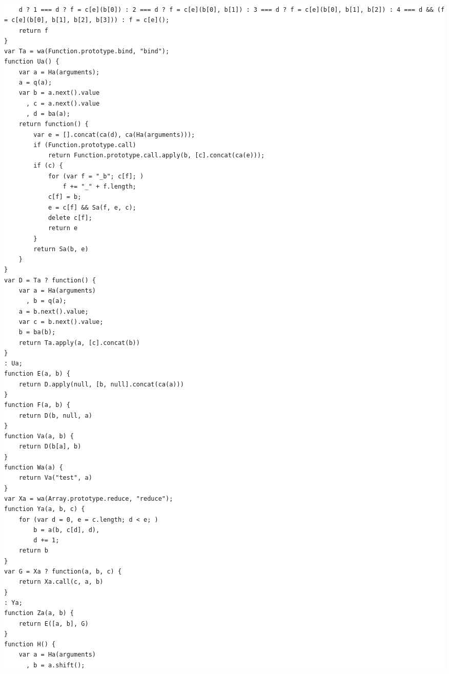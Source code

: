         d ? 1 === d ? f = c[e](b[0]) : 2 === d ? f = c[e](b[0], b[1]) : 3 === d ? f = c[e](b[0], b[1], b[2]) : 4 === d && (f = c[e](b[0], b[1], b[2], b[3])) : f = c[e]();
        return f
    }
    var Ta = wa(Function.prototype.bind, "bind");
    function Ua() {
        var a = Ha(arguments);
        a = q(a);
        var b = a.next().value
          , c = a.next().value
          , d = ba(a);
        return function() {
            var e = [].concat(ca(d), ca(Ha(arguments)));
            if (Function.prototype.call)
                return Function.prototype.call.apply(b, [c].concat(ca(e)));
            if (c) {
                for (var f = "_b"; c[f]; )
                    f += "_" + f.length;
                c[f] = b;
                e = c[f] && Sa(f, e, c);
                delete c[f];
                return e
            }
            return Sa(b, e)
        }
    }
    var D = Ta ? function() {
        var a = Ha(arguments)
          , b = q(a);
        a = b.next().value;
        var c = b.next().value;
        b = ba(b);
        return Ta.apply(a, [c].concat(b))
    }
    : Ua;
    function E(a, b) {
        return D.apply(null, [b, null].concat(ca(a)))
    }
    function F(a, b) {
        return D(b, null, a)
    }
    function Va(a, b) {
        return D(b[a], b)
    }
    function Wa(a) {
        return Va("test", a)
    }
    var Xa = wa(Array.prototype.reduce, "reduce");
    function Ya(a, b, c) {
        for (var d = 0, e = c.length; d < e; )
            b = a(b, c[d], d),
            d += 1;
        return b
    }
    var G = Xa ? function(a, b, c) {
        return Xa.call(c, a, b)
    }
    : Ya;
    function Za(a, b) {
        return E([a, b], G)
    }
    function H() {
        var a = Ha(arguments)
          , b = a.shift();